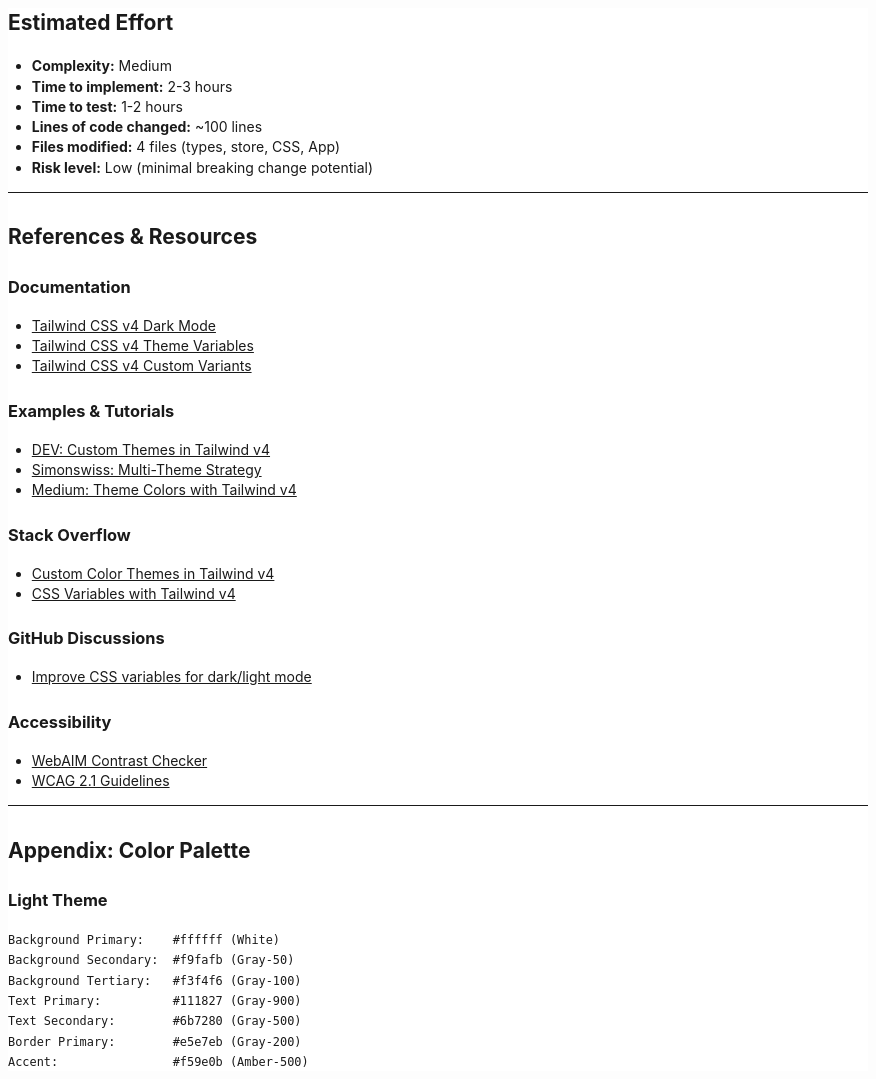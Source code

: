 
## Estimated Effort

- **Complexity:** Medium
- **Time to implement:** 2-3 hours
- **Time to test:** 1-2 hours
- **Lines of code changed:** ~100 lines
- **Files modified:** 4 files (types, store, CSS, App)
- **Risk level:** Low (minimal breaking change potential)

---

## References & Resources

### Documentation
- [Tailwind CSS v4 Dark Mode](https://tailwindcss.com/docs/dark-mode)
- [Tailwind CSS v4 Theme Variables](https://tailwindcss.com/docs/theme)
- [Tailwind CSS v4 Custom Variants](https://tailwindcss.com/docs/adding-custom-styles)

### Examples & Tutorials
- [DEV: Custom Themes in Tailwind v4](https://dev.to/vrauuss_softwares/-create-custom-themes-in-tailwind-css-v4-custom-variant-12-2nf0)
- [Simonswiss: Multi-Theme Strategy](https://simonswiss.com/posts/tailwind-v4-multi-theme)
- [Medium: Theme Colors with Tailwind v4](https://medium.com/@kevstrosky/theme-colors-with-tailwind-css-v4-0-and-next-themes-dark-light-custom-mode-36dca1e20419)

### Stack Overflow
- [Custom Color Themes in Tailwind v4](https://stackoverflow.com/questions/79499818/how-to-use-custom-color-themes-in-tailwindcss-v4)
- [CSS Variables with Tailwind v4](https://stackoverflow.com/questions/79386725/change-css-custom-property-value-depending-on-theme-in-tailwind-v4)

### GitHub Discussions
- [Improve CSS variables for dark/light mode](https://github.com/tailwindlabs/tailwindcss/discussions/15083)

### Accessibility
- [WebAIM Contrast Checker](https://webaim.org/resources/contrastchecker/)
- [WCAG 2.1 Guidelines](https://www.w3.org/WAI/WCAG21/quickref/)

---

## Appendix: Color Palette

### Light Theme
```
Background Primary:    #ffffff (White)
Background Secondary:  #f9fafb (Gray-50)
Background Tertiary:   #f3f4f6 (Gray-100)
Text Primary:          #111827 (Gray-900)
Text Secondary:        #6b7280 (Gray-500)
Border Primary:        #e5e7eb (Gray-200)
Accent:                #f59e0b (Amber-500)
```
